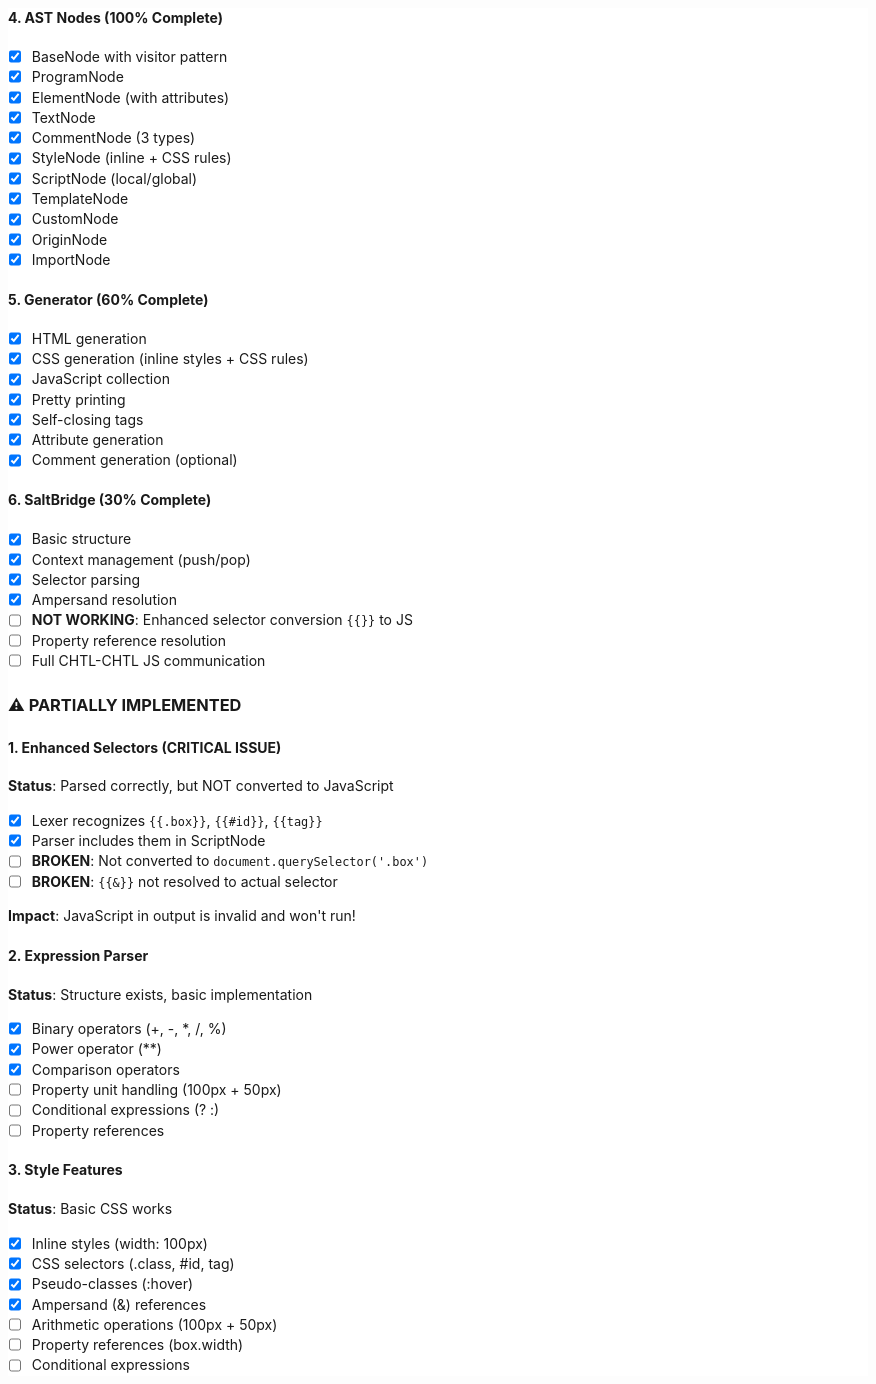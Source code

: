 #### 4. AST Nodes (100% Complete)
- [x] BaseNode with visitor pattern
- [x] ProgramNode
- [x] ElementNode (with attributes)
- [x] TextNode
- [x] CommentNode (3 types)
- [x] StyleNode (inline + CSS rules)
- [x] ScriptNode (local/global)
- [x] TemplateNode
- [x] CustomNode
- [x] OriginNode
- [x] ImportNode

#### 5. Generator (60% Complete)
- [x] HTML generation
- [x] CSS generation (inline styles + CSS rules)
- [x] JavaScript collection
- [x] Pretty printing
- [x] Self-closing tags
- [x] Attribute generation
- [x] Comment generation (optional)

#### 6. SaltBridge (30% Complete)
- [x] Basic structure
- [x] Context management (push/pop)
- [x] Selector parsing
- [x] Ampersand resolution
- [ ] **NOT WORKING**: Enhanced selector conversion `{{}}` to JS
- [ ] Property reference resolution
- [ ] Full CHTL-CHTL JS communication

### ⚠️ PARTIALLY IMPLEMENTED

#### 1. Enhanced Selectors (CRITICAL ISSUE)
**Status**: Parsed correctly, but NOT converted to JavaScript
- [x] Lexer recognizes `{{.box}}`, `{{#id}}`, `{{tag}}`
- [x] Parser includes them in ScriptNode
- [ ] **BROKEN**: Not converted to `document.querySelector('.box')`
- [ ] **BROKEN**: `{{&}}` not resolved to actual selector

**Impact**: JavaScript in output is invalid and won't run!

#### 2. Expression Parser
**Status**: Structure exists, basic implementation
- [x] Binary operators (+, -, *, /, %)
- [x] Power operator (**)
- [x] Comparison operators
- [ ] Property unit handling (100px + 50px)
- [ ] Conditional expressions (? :)
- [ ] Property references

#### 3. Style Features
**Status**: Basic CSS works
- [x] Inline styles (width: 100px)
- [x] CSS selectors (.class, #id, tag)
- [x] Pseudo-classes (:hover)
- [x] Ampersand (&) references
- [ ] Arithmetic operations (100px + 50px)
- [ ] Property references (box.width)
- [ ] Conditional expressions
